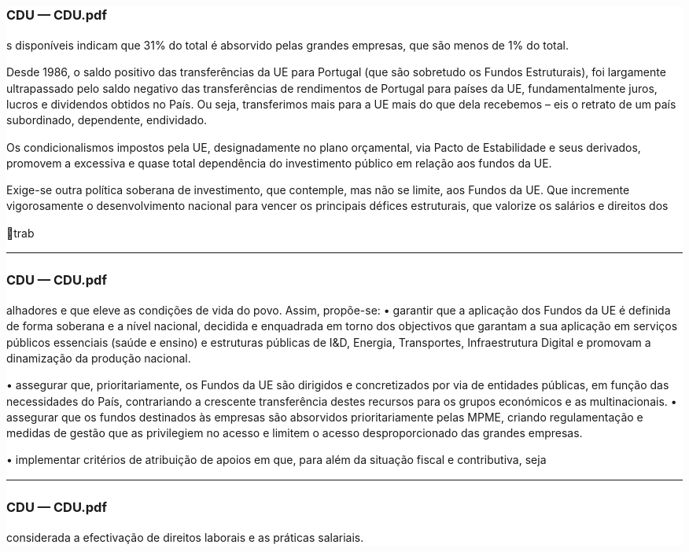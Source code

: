 
### CDU — CDU.pdf

s disponíveis indicam que 31% do 
total é absorvido pelas grandes empresas, que são menos de 1% 
do total.

Desde 1986, o saldo positivo das transferências da UE para Portugal (que são sobretudo os Fundos Estruturais), foi largamente 
ultrapassado pelo saldo negativo das transferências de rendimentos de Portugal para países da UE, fundamentalmente juros, 
lucros e dividendos obtidos no País. Ou seja, transferimos mais 
para a UE mais do que dela recebemos – eis o retrato de um país 
subordinado, dependente, endividado.

Os condicionalismos impostos pela UE, designadamente no 
plano orçamental, via Pacto de Estabilidade e seus derivados, 
promovem a excessiva e quase total dependência do investimento público em relação aos fundos da UE.

Exige-se outra política soberana de investimento, que contemple, mas não se limite, aos Fundos da UE. Que incremente 
vigorosamente o desenvolvimento nacional para vencer os principais défices estruturais, que valorize os salários e direitos dos 

trab

---

### CDU — CDU.pdf

alhadores e que eleve as condições de vida do povo. Assim, 
propõe-se:
• garantir que a aplicação dos Fundos da UE é definida de forma 
soberana e a nível nacional, decidida e enquadrada em torno 
dos objectivos que garantam a sua aplicação em serviços públicos essenciais (saúde e ensino) e estruturas públicas de I&D, 
Energia, Transportes, Infraestrutura Digital e promovam a dinamização da produção nacional.

• assegurar que, prioritariamente, os Fundos da UE são dirigidos 
e concretizados por via de entidades públicas, em função das 
necessidades do País, contrariando a crescente transferência 
destes recursos para os grupos económicos e as multinacionais.
• assegurar que os fundos destinados às empresas são absorvidos prioritariamente pelas MPME, criando regulamentação 
e medidas de gestão que as privilegiem no acesso e limitem o 
acesso desproporcionado das grandes empresas.

• implementar critérios de atribuição de apoios em que, para além 
da situação fiscal e contributiva, seja

---

### CDU — CDU.pdf

considerada a efectivação 
de direitos laborais e as práticas salariais.
